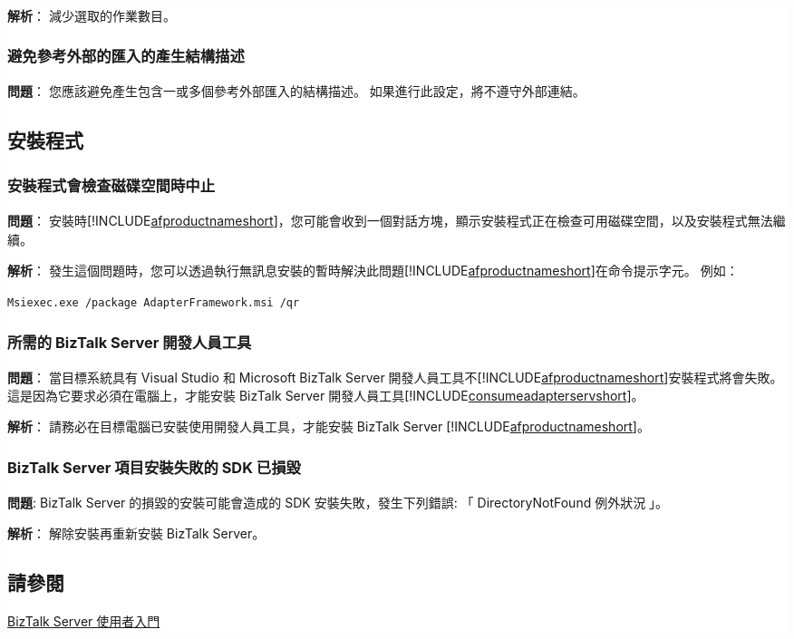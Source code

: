  **解析**： 減少選取的作業數目。  
  
### <a name="avoid-generating-schemas-which-reference-an-external-import"></a>避免參考外部的匯入的產生結構描述  
 **問題**： 您應該避免產生包含一或多個參考外部匯入的結構描述。 如果進行此設定，將不遵守外部連結。  
  
## <a name="setup"></a>安裝程式  
  
### <a name="setup-halts-while-checking-disk-space"></a>安裝程式會檢查磁碟空間時中止  
 **問題**： 安裝時[!INCLUDE[afproductnameshort](../../includes/afproductnameshort-md.md)]，您可能會收到一個對話方塊，顯示安裝程式正在檢查可用磁碟空間，以及安裝程式無法繼續。  
  
 **解析**： 發生這個問題時，您可以透過執行無訊息安裝的暫時解決此問題[!INCLUDE[afproductnameshort](../../includes/afproductnameshort-md.md)]在命令提示字元。 例如：  
  
```  
Msiexec.exe /package AdapterFramework.msi /qr  
```  
  
### <a name="biztalk-server-developer-tools-required"></a>所需的 BizTalk Server 開發人員工具  
 **問題**： 當目標系統具有 Visual Studio 和 Microsoft BizTalk Server 開發人員工具不[!INCLUDE[afproductnameshort](../../includes/afproductnameshort-md.md)]安裝程式將會失敗。 這是因為它要求必須在電腦上，才能安裝 BizTalk Server 開發人員工具[!INCLUDE[consumeadapterservshort](../../includes/consumeadapterservshort-md.md)]。  
  
 **解析**： 請務必在目標電腦已安裝使用開發人員工具，才能安裝 BizTalk Server [!INCLUDE[afproductnameshort](../../includes/afproductnameshort-md.md)]。  
  
### <a name="corrupt-biztalk-server-installation-causes-sdk-to-fail"></a>BizTalk Server 項目安裝失敗的 SDK 已損毀  
 **問題**: BizTalk Server 的損毀的安裝可能會造成的 SDK 安裝失敗，發生下列錯誤: 「 DirectoryNotFound 例外狀況 」。  
  
 **解析**： 解除安裝再重新安裝 BizTalk Server。  
  
 
## <a name="see-also"></a>請參閱  
 [BizTalk Server 使用者入門](../../core/getting-started-with-biztalk-server.md)